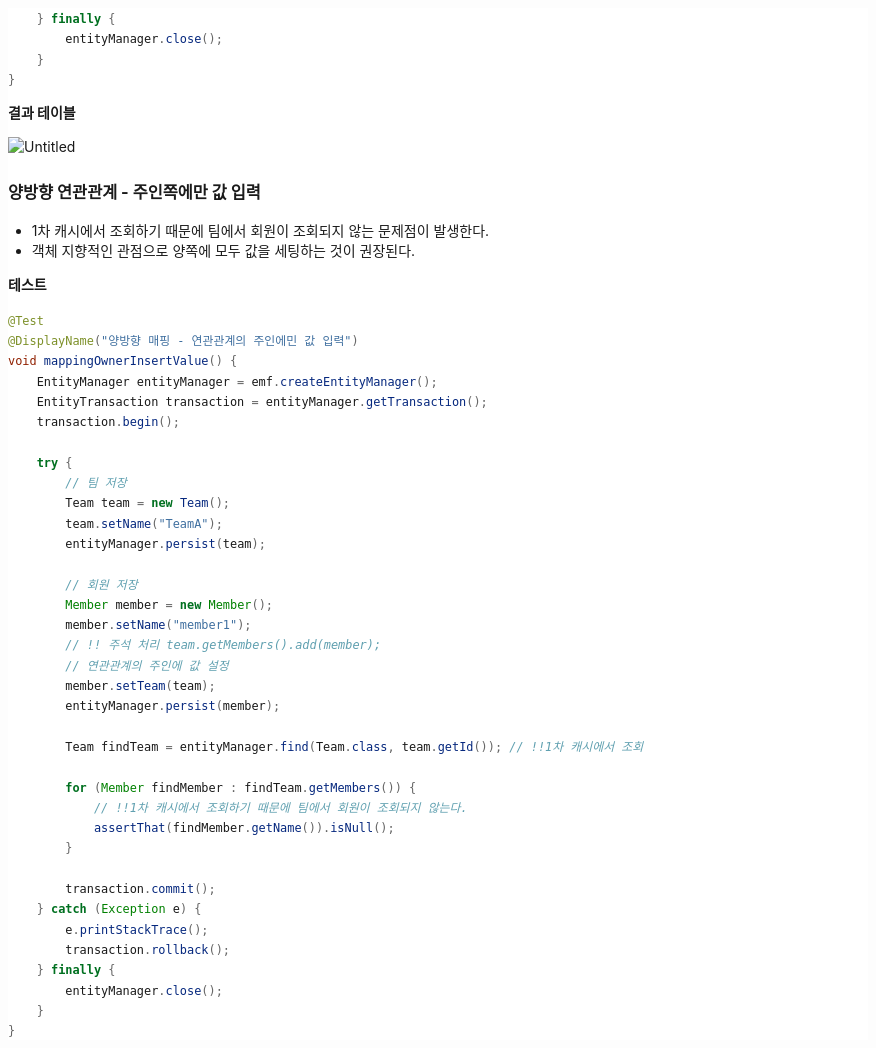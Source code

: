 ```java
    } finally {
        entityManager.close();
    }
}
```

**결과 테이블**

![Untitled](https://s3-us-west-2.amazonaws.com/secure.notion-static.com/c9df7483-7cb8-4a24-9060-080ad46dc9de/Untitled.png)

### 양방향 연관관계 - 주인쪽에만 값 입력

- 1차 캐시에서 조회하기 때문에 팀에서 회원이 조회되지 않는 문제점이 발생한다.
- 객체 지향적인 관점으로 양쪽에 모두 값을 세팅하는 것이 권장된다.

**테스트**

```java
@Test
@DisplayName("양방향 매핑 - 연관관계의 주인에민 값 입력")
void mappingOwnerInsertValue() {
    EntityManager entityManager = emf.createEntityManager();
    EntityTransaction transaction = entityManager.getTransaction();
    transaction.begin();

    try {
        // 팀 저장
        Team team = new Team();
        team.setName("TeamA");
        entityManager.persist(team);

        // 회원 저장
        Member member = new Member();
        member.setName("member1");
        // !! 주석 처리 team.getMembers().add(member);
        // 연관관계의 주인에 값 설정
        member.setTeam(team);
        entityManager.persist(member);

        Team findTeam = entityManager.find(Team.class, team.getId()); // !!1차 캐시에서 조회

        for (Member findMember : findTeam.getMembers()) {
            // !!1차 캐시에서 조회하기 때문에 팀에서 회원이 조회되지 않는다.
            assertThat(findMember.getName()).isNull();
        }

        transaction.commit();
    } catch (Exception e) {
        e.printStackTrace();
        transaction.rollback();
    } finally {
        entityManager.close();
    }
}
```

